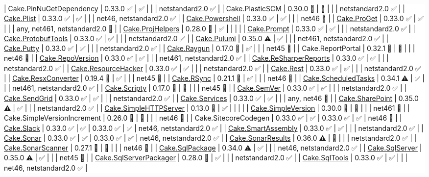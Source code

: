 | [Cake.PinNuGetDependency](https://github.com/cake-contrib/Cake.PinNuGetDependency) | 0.33.0 :white_check_mark: |  :white_check_mark: |  |  | netstandard2.0 :white_check_mark: |
| [Cake.PlasticSCM](https://github.com/unatecict/Cake.PlasticSCM) | 0.30.0 :small_red_triangle: |  :small_red_triangle: |  |  | netstandard2.0 :white_check_mark: |
| [Cake.Plist](https://github.com/cake-contrib/Cake.Plist) | 0.33.0 :white_check_mark: |  :white_check_mark: |  |  | net46, netstandard2.0 :white_check_mark: |
| [Cake.Powershell](https://github.com/SharpeRAD/Cake.Powershell) | 0.33.0 :white_check_mark: |  :white_check_mark: |  |  | net46 :small_red_triangle: |
| [Cake.ProGet](https://github.com/cake-contrib/Cake.ProGet) | 0.33.0 :white_check_mark: |  :white_check_mark: |  |  | any, net461, netstandard2.0 :small_red_triangle: |
| [Cake.ProjHelpers](https://github.com/orialmog/Cake.ProjHelpers) | 0.28.0 :small_red_triangle: |  :white_check_mark: |  |  |  |
| [Cake.Prompt](https://github.com/cake-contrib/Cake.Prompt) | 0.33.0 :white_check_mark: |  :white_check_mark: |  |  | netstandard2.0 :white_check_mark: |
| [Cake.ProtobufTools](https://github.com/cake-contrib/Cake.ProtobufTools) | 0.33.0 :white_check_mark: |  :white_check_mark: |  |  | netstandard2.0 :white_check_mark: |
| [Cake.Pulumi](https://github.com/cake-contrib/Cake.Pulumi) | 0.35.0 :warning: |  :white_check_mark: |  |  | net461, netstandard2.0 :white_check_mark: |
| [Cake.Putty](https://github.com/MihaMarkic/Cake.Putty) | 0.33.0 :white_check_mark: |  :white_check_mark: |  |  | netstandard2.0 :white_check_mark: |
| [Cake.Raygun](https://github.com/cake-contrib/Cake.Raygun) | 0.17.0 :small_red_triangle: |  :white_check_mark: |  |  | net45 :small_red_triangle: |
| Cake.ReportPortal | 0.32.1 :small_red_triangle: |  :small_red_triangle: |  |  | net46 :small_red_triangle: |
| [Cake.RepoVersion](https://github.com/cake-contrib/Cake.RepoVersion) | 0.33.0 :white_check_mark: |  :white_check_mark: |  |  | net461, netstandard2.0 :white_check_mark: |
| [Cake.ReSharperReports](https://github.com/cake-contrib/Cake.ReSharperReports) | 0.33.0 :white_check_mark: |  :white_check_mark: |  |  | netstandard2.0 :white_check_mark: |
| [Cake.ResourceHacker](https://github.com/cake-contrib/Cake.ResourceHacker) | 0.33.0 :white_check_mark: |  :white_check_mark: |  |  | netstandard2.0 :white_check_mark: |
| [Cake.Rest](https://github.com/cake-contrib/Cake.Rest) | 0.33.0 :white_check_mark: |  :white_check_mark: |  |  | netstandard2.0 :white_check_mark: |
| [Cake.ResxConverter](https://github.com/cake-contrib/Cake.ResxConverter) | 0.19.4 :small_red_triangle: |  :white_check_mark: |  |  | net45 :small_red_triangle: |
| [Cake.RSync](https://github.com/cake-contrib/Cake.RSync) | 0.21.1 :small_red_triangle: |  :white_check_mark: |  |  | net46 :small_red_triangle: |
| [Cake.ScheduledTasks](https://github.com/cake-contrib/Cake.ScheduledTasks) | 0.34.1 :warning: |  :white_check_mark: |  |  | net461, netstandard2.0 :white_check_mark: |
| [Cake.Scripty](https://github.com/daveaglick/Scripty) | 0.17.0 :small_red_triangle: |  :small_red_triangle: |  |  | net45 :small_red_triangle: |
| [Cake.SemVer](https://github.com/cake-contrib/Cake.SemVer) | 0.33.0 :white_check_mark: |  :white_check_mark: |  |  | netstandard2.0 :white_check_mark: |
| [Cake.SendGrid](https://github.com/cake-contrib/Cake.SendGrid) | 0.33.0 :white_check_mark: |  :white_check_mark: |  |  | netstandard2.0 :white_check_mark: |
| [Cake.Services](https://github.com/SharpeRAD/Cake.Services) | 0.33.0 :white_check_mark: |  :white_check_mark: |  |  | any, net46 :small_red_triangle: |
| [Cake.SharePoint](https://github.com/cake-contrib/Cake.SharePoint) | 0.35.0 :warning: |  :white_check_mark: |  |  | netstandard2.0 :white_check_mark: |
| [Cake.SimpleHTTPServer](https://github.com/cake-addin/cake-server) | 0.13.0 :small_red_triangle: |  :white_check_mark: |  |  |  |
| [Cake.SimpleVersion](https://github.com/Kieranties/SimpleVersion) | 0.30.0 :small_red_triangle: |  :small_red_triangle: |  |  | net461 :small_red_triangle: |
| Cake.SimpleVersionIncrement | 0.26.0 :small_red_triangle: |  :small_red_triangle: |  |  | net46 :small_red_triangle: |
| Cake.SitecoreCodegen | 0.33.0 :white_check_mark: |  :white_check_mark: | 0.33.0 :white_check_mark: |  :white_check_mark: | net46 :small_red_triangle: |
| [Cake.Slack](https://github.com/cake-contrib/Cake.Slack) | 0.33.0 :white_check_mark: |  :white_check_mark: | 0.33.0 :white_check_mark: |  :white_check_mark: | net46, netstandard2.0 :white_check_mark: |
| [Cake.SmartAssembly](https://github.com/cake-contrib/Cake.SmartAssembly) | 0.33.0 :white_check_mark: |  :white_check_mark: |  |  | netstandard2.0 :white_check_mark: |
| [Cake.Sonar](https://github.com/AgileArchitect/Cake.Sonar) | 0.33.0 :white_check_mark: |  :white_check_mark: | 0.33.0 :white_check_mark: |  :white_check_mark: | net46, netstandard2.0 :white_check_mark: |
| [Cake.SonarResults](https://github.com/rhtnr/Cake.SonarResults) | 0.36.0 :warning: |  :small_red_triangle: |  |  | netstandard2.0 :white_check_mark: |
| [Cake.SonarScanner](https://github.com/cake-contrib/Cake.SonarScanner) | 0.27.1 :small_red_triangle: |  :small_red_triangle: |  |  | net46 :small_red_triangle: |
| [Cake.SqlPackage](https://github.com/cake-contrib/Cake.SqlPackage) | 0.34.0 :warning: |  :white_check_mark: |  |  | net46, netstandard2.0 :white_check_mark: |
| [Cake.SqlServer](https://github.com/AMVSoftware/Cake.SqlServer) | 0.35.0 :warning: |  :white_check_mark: |  |  | net45 :small_red_triangle: |
| [Cake.SqlServerPackager](https://github.com/ilich/Cake.SqlServerPackager) | 0.28.0 :small_red_triangle: |  :white_check_mark: |  |  | netstandard2.0 :white_check_mark: |
| [Cake.SqlTools](https://github.com/SharpeRAD/Cake.SqlTools) | 0.33.0 :white_check_mark: |  :white_check_mark: |  |  | net46, netstandard2.0 :white_check_mark: |